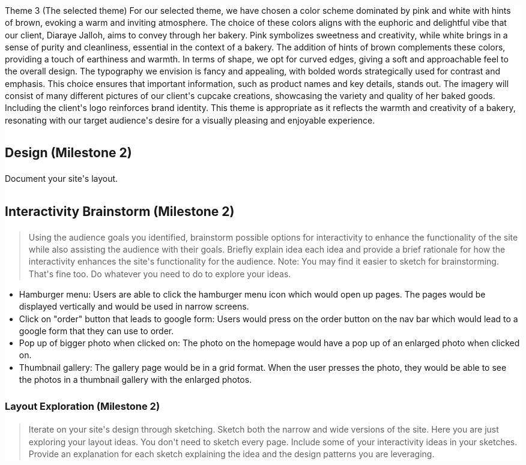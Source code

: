 
Theme 3 (The selected theme)
For our selected theme, we have chosen a color scheme dominated by pink and white with hints of brown, evoking a warm and inviting atmosphere. The choice of these colors aligns with the euphoric and delightful vibe that our client, Diaraye Jalloh, aims to convey through her bakery. Pink symbolizes sweetness and creativity, while white brings in a sense of purity and cleanliness, essential in the context of a bakery. The addition of hints of brown complements these colors, providing a touch of earthiness and warmth. In terms of shape, we opt for curved edges, giving a soft and approachable feel to the overall design. The typography we envision is fancy and appealing, with bolded words strategically used for contrast and emphasis. This choice ensures that important information, such as product names and key details, stands out. The imagery will consist of many different pictures of our client's cupcake creations, showcasing the variety and quality of her baked goods. Including the client's logo reinforces brand identity. This theme is appropriate as it reflects the warmth and creativity of a bakery, resonating with our target audience's desire for a visually pleasing and enjoyable experience.


## Design (Milestone 2)

Document your site's layout.

## Interactivity Brainstorm (Milestone 2)
> Using the audience goals you identified, brainstorm possible options for interactivity to enhance the functionality of the site while also assisting the audience with their goals.
> Briefly explain idea each idea and provide a brief rationale for how the interactivity enhances the site's functionality for the audience.
> Note: You may find it easier to sketch for brainstorming. That's fine too. Do whatever you need to do to explore your ideas.

- Hamburger menu: Users are able to click the hamburger menu icon which would open up pages. The pages would be displayed vertically and would be used in narrow screens.
- Click on "order" button that leads to google form: Users would press on the order button on the nav bar which would lead to a google form that they can use to order.
- Pop up of bigger photo when clicked on: The photo on the homepage would have a pop up of an enlarged photo when clicked on.
- Thumbnail gallery: The gallery page would be in a grid format. When the user presses the photo, they would be able to see the photos in a thumbnail gallery with the enlarged photos.


### Layout Exploration (Milestone 2)
> Iterate on your site's design through sketching.
> Sketch both the narrow and wide versions of the site.
> Here you are just exploring your layout ideas. You don't need to sketch every page.
> Include some of your interactivity ideas in your sketches.
> Provide an explanation for each sketch explaining the idea and the design patterns you are leveraging.
